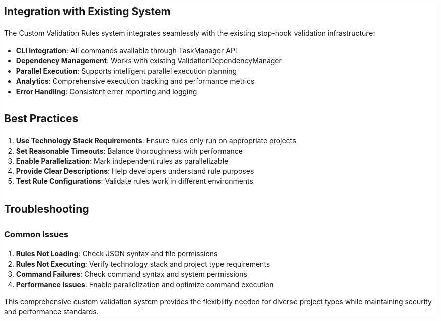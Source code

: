 ## Integration with Existing System

The Custom Validation Rules system integrates seamlessly with the existing stop-hook validation infrastructure:

- **CLI Integration**: All commands available through TaskManager API
- **Dependency Management**: Works with existing ValidationDependencyManager
- **Parallel Execution**: Supports intelligent parallel execution planning
- **Analytics**: Comprehensive execution tracking and performance metrics
- **Error Handling**: Consistent error reporting and logging

## Best Practices

1. **Use Technology Stack Requirements**: Ensure rules only run on appropriate projects
2. **Set Reasonable Timeouts**: Balance thoroughness with performance
3. **Enable Parallelization**: Mark independent rules as parallelizable
4. **Provide Clear Descriptions**: Help developers understand rule purposes
5. **Test Rule Configurations**: Validate rules work in different environments

## Troubleshooting

### Common Issues

1. **Rules Not Loading**: Check JSON syntax and file permissions
2. **Rules Not Executing**: Verify technology stack and project type requirements
3. **Command Failures**: Check command syntax and system permissions
4. **Performance Issues**: Enable parallelization and optimize command execution

This comprehensive custom validation system provides the flexibility needed for diverse project types while maintaining security and performance standards.
